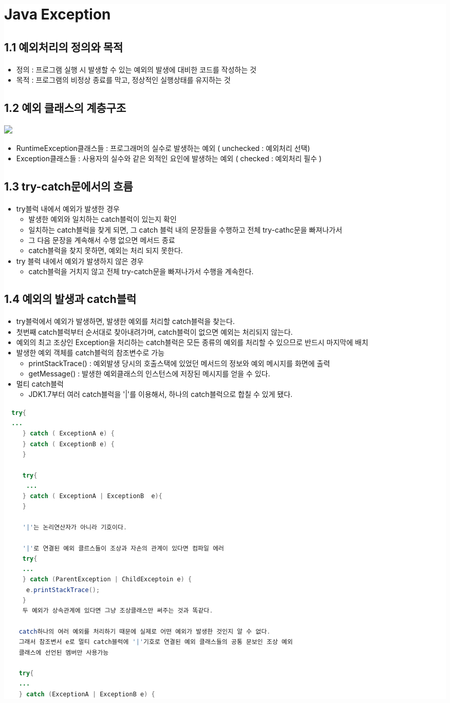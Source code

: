 # Java Exception

## 1.1 예외처리의 정의와 목적
* 정의 : 프로그램 실행 시 발생할 수 있는 예외의 발생에 대비한 코드를 작성하는 것
* 목적 : 프로그램의 비정상 종료를 막고, 정상적인 실행상태를 유지하는 것

## 1.2 예외 클래스의 계층구조
![](https://github.com/HaeSeongPark/TIL/blob/master/img/Java/JavaException.PNG)

* RuntimeException클래스들 : 프로그래머의 실수로 발생하는 예외 ( unchecked : 예외처리 선택)
* Exception클래스들 : 사용자의 실수와 같은 외적인 요인에 발생하는 예외 ( checked : 예외처리 필수 )

## 1.3 try-catch문에서의 흐름
* try블럭 내에서 예외가 발생한 경우
    - 발생한 예외와 일치하는 catch블럭이 있는지 확인
    - 일치하는 catch블럭을 찾게 되면, 그 catch 블럭 내의 문장들을 수행하고 전체 try-cathc문을 빠져나가서
    - 그 다음 문장을 계속해서 수행 없으면 메서드 종료
    - catch블럭을 찾지 못하면, 예외는 처리 되지 못한다.
* try 블럭 내에서 예외가 발생하지 않은 경우
    - catch블럭을 거치지 않고 전체 try-catch문을 빠져나가서 수행을 계속한다.

## 1.4 예외의 발생과 catch블럭
* try블럭에서 예외가 발생하면, 발생한 예외를 처리할 catch블럭을 찾는다.
* 첫번째 catch블럭부터 순서대로 찾아내려가며, catch블럭이 없으면 예외는 처리되지 않는다.
* 예외의 최고 조상인 Exception을 처리하는 catch블럭은 모든 종류의 예외를 처리할 수 있으므로 반드시 마지막에 배치
* 발생한 예외 객체를 catch블럭의 참조변수로 가능
   - printStackTrace() : 예외발생 당시의 호출스택에 있었던 메서드의 정보와 예외 메시지를 화면에 출력
   - getMessage() : 발생한 예외클래스의 인스턴스에 저장된 메시지를 얻을 수 있다.
 * 멀티 catch블럭
    - JDK1.7부터 여러 catch블럭을 '|'를 이용해서, 하나의 catch블럭으로 합칠 수 있게 됐다.
  ```java
  	try{
   	...
       } catch ( ExceptionA e) {
       } catch ( ExceptionB e) {
       }
       
       try{
       	...
       } catch ( ExceptionA | ExceptionB  e){
       }
       
       '|'는 논리연산자가 아니라 기호이다.
       
       '|'로 연결된 예외 클르스들이 조상과 자손의 관계이 있다면 컴파일 에러
       try{
       ...
       } catch (ParentException | ChildExceptoin e) {
       	e.printStackTrace();
       }
       두 예외가 상속관계에 있다면 그냥 조상클래스만 써주는 것과 똑같다.
       
      catch하나의 여러 예외를 처리하기 때문에 실제로 어떤 예외가 발생한 것인지 알 수 없다.
      그래서 참조변서 e로 멀티 catch블럭에 '|'기호로 연결된 예외 클래스들의 공통 문보인 조상 예외
      클래스에 선언된 멤버만 사용가능
      
      try{
      ...
      } catch (ExceptionA | ExceptionB e) {
  ```